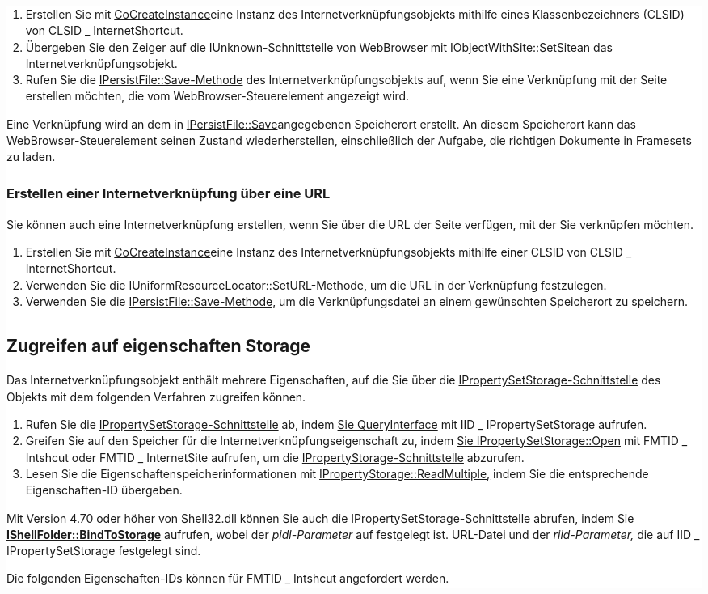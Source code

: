 1.  Erstellen Sie mit [CoCreateInstance](/windows/win32/api/combaseapi/nf-combaseapi-cocreateinstance)eine Instanz des Internetverknüpfungsobjekts mithilfe eines Klassenbezeichners (CLSID) von CLSID \_ InternetShortcut.
2.  Übergeben Sie den Zeiger auf die [IUnknown-Schnittstelle](/windows/win32/api/unknwn/nn-unknwn-iunknown) von WebBrowser mit [IObjectWithSite::SetSite](/windows/win32/api/ocidl/nf-ocidl-iobjectwithsite-setsite)an das Internetverknüpfungsobjekt.
3.  Rufen Sie die [IPersistFile::Save-Methode](/windows/win32/api/objidl/nf-objidl-ipersistfile-save) des Internetverknüpfungsobjekts auf, wenn Sie eine Verknüpfung mit der Seite erstellen möchten, die vom WebBrowser-Steuerelement angezeigt wird.

Eine Verknüpfung wird an dem in [IPersistFile::Save](/windows/win32/api/objidl/nf-objidl-ipersistfile-save)angegebenen Speicherort erstellt. An diesem Speicherort kann das WebBrowser-Steuerelement seinen Zustand wiederherstellen, einschließlich der Aufgabe, die richtigen Dokumente in Framesets zu laden.

### <a name="creating-an-internet-shortcut-from-a-url"></a>Erstellen einer Internetverknüpfung über eine URL

Sie können auch eine Internetverknüpfung erstellen, wenn Sie über die URL der Seite verfügen, mit der Sie verknüpfen möchten.

1.  Erstellen Sie mit [CoCreateInstance](/windows/win32/api/combaseapi/nf-combaseapi-cocreateinstance)eine Instanz des Internetverknüpfungsobjekts mithilfe einer CLSID von CLSID \_ InternetShortcut.
2.  Verwenden Sie die [IUniformResourceLocator::SetURL-Methode,](/previous-versions/windows/internet-explorer/ie-developer/platform-apis/dd565676(v=vs.85)) um die URL in der Verknüpfung festzulegen.
3.  Verwenden Sie die [IPersistFile::Save-Methode,](/windows/win32/api/objidl/nf-objidl-ipersistfile-save) um die Verknüpfungsdatei an einem gewünschten Speicherort zu speichern.

## <a name="accessing-property-storage"></a>Zugreifen auf eigenschaften Storage

Das Internetverknüpfungsobjekt enthält mehrere Eigenschaften, auf die Sie über die [IPropertySetStorage-Schnittstelle](/windows/win32/api/propidl/nn-propidl-ipropertysetstorage) des Objekts mit dem folgenden Verfahren zugreifen können.

1.  Rufen Sie die [IPropertySetStorage-Schnittstelle](/windows/win32/api/propidl/nn-propidl-ipropertysetstorage) ab, indem [Sie QueryInterface](/windows/win32/api/unknwn/nf-unknwn-iunknown-queryinterface(q)) mit IID \_ IPropertySetStorage aufrufen.
2.  Greifen Sie auf den Speicher für die Internetverknüpfungseigenschaft zu, indem [Sie IPropertySetStorage::Open](/windows/win32/api/propidl/nf-propidl-ipropertysetstorage-open) mit FMTID \_ Intshcut oder FMTID \_ InternetSite aufrufen, um die [IPropertyStorage-Schnittstelle](/windows/win32/api/propidlbase/nn-propidlbase-ipropertystorage) abzurufen.
3.  Lesen Sie die Eigenschaftenspeicherinformationen mit [IPropertyStorage::ReadMultiple,](/windows/win32/api/propidlbase/nf-propidlbase-ipropertystorage-readmultiple) indem Sie die entsprechende Eigenschaften-ID übergeben.

Mit [Version 4.70 oder höher](/previous-versions/windows/desktop/legacy/bb776779(v=vs.85)) von Shell32.dll können Sie auch die [IPropertySetStorage-Schnittstelle](/windows/win32/api/propidl/nn-propidl-ipropertysetstorage) abrufen, indem Sie [**IShellFolder::BindToStorage**](/windows/desktop/api/shobjidl_core/nf-shobjidl_core-ishellfolder-bindtostorage) aufrufen, wobei der *pidl-Parameter* auf festgelegt ist. URL-Datei und der *riid-Parameter,* die auf IID \_ IPropertySetStorage festgelegt sind.

Die folgenden Eigenschaften-IDs können für FMTID \_ Intshcut angefordert werden.
